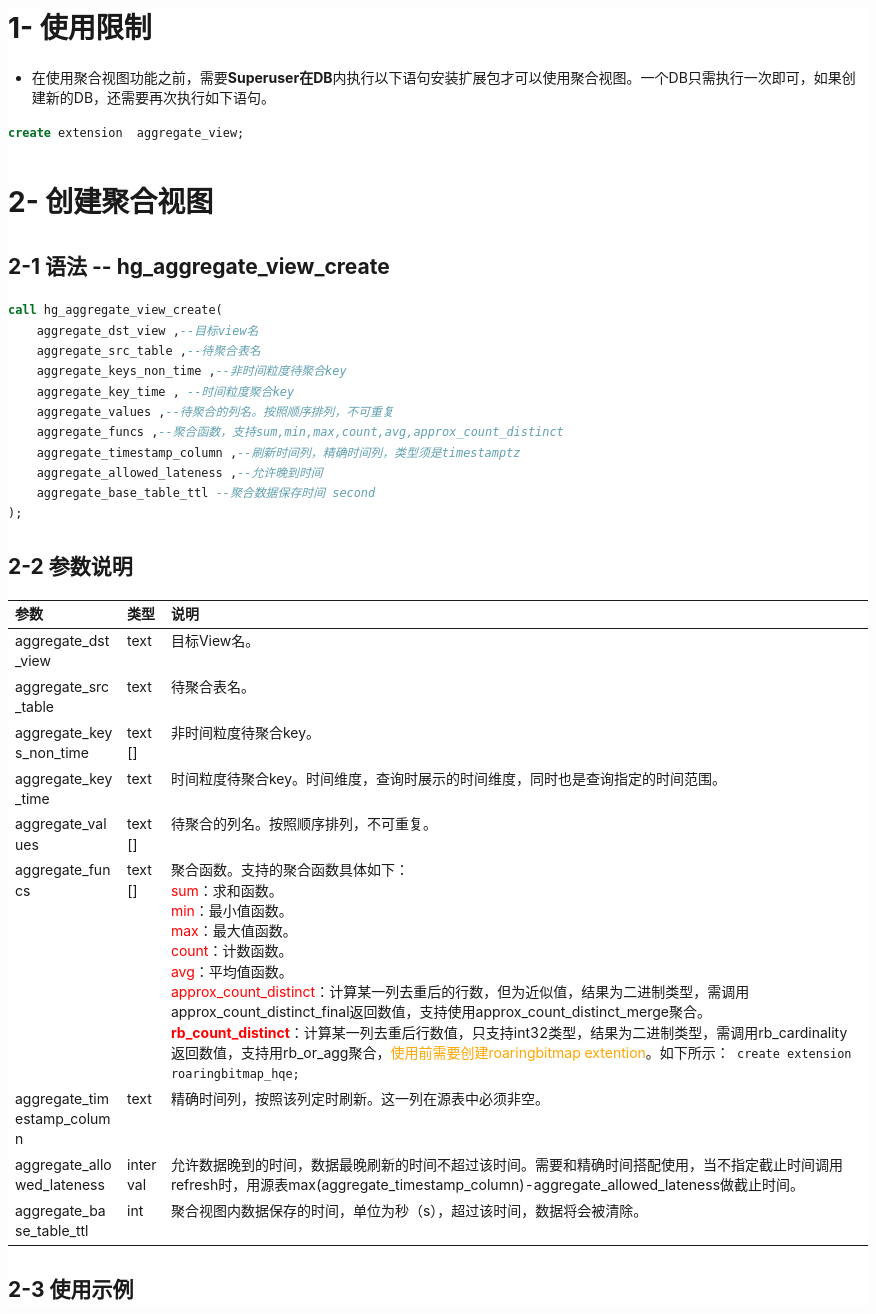 # 1- 使用限制

- 在使用聚合视图功能之前，需要**Superuser在DB**内执行以下语句安装扩展包才可以使用聚合视图。一个DB只需执行一次即可，如果创建新的DB，还需要再次执行如下语句。

``` sql
create extension  aggregate_view;
```





# 2- 创建聚合视图

## 2-1 语法  -- hg_aggregate_view_create

``` sql
call hg_aggregate_view_create(
    aggregate_dst_view ,--目标view名
    aggregate_src_table ,--待聚合表名
    aggregate_keys_non_time ,--非时间粒度待聚合key
    aggregate_key_time , --时间粒度聚合key
    aggregate_values ,--待聚合的列名。按照顺序排列，不可重复
    aggregate_funcs ,--聚合函数，支持sum,min,max,count,avg,approx_count_distinct
    aggregate_timestamp_column ,--刷新时间列，精确时间列，类型须是timestamptz
    aggregate_allowed_lateness ,--允许晚到时间
    aggregate_base_table_ttl --聚合数据保存时间 second
);
```

## 2-2 参数说明

| 参数                       | 类型     | 说明                                                         |
| :------------------------- | :------- | :----------------------------------------------------------- |
| aggregate_dst_view         | text     | 目标View名。                                                 |
| aggregate_src_table        | text     | 待聚合表名。                                                 |
| aggregate_keys_non_time    | text[]   | 非时间粒度待聚合key。                                        |
| aggregate_key_time         | text     | 时间粒度待聚合key。时间维度，查询时展示的时间维度，同时也是查询指定的时间范围。 |
| aggregate_values           | text[]   | 待聚合的列名。按照顺序排列，不可重复。                       |
| aggregate_funcs            | text[]   | 聚合函数。支持的聚合函数具体如下：<br><font color='red'>sum</font>：求和函数。<br/><font color='red'>min</font>：最小值函数。<br/><font color='red'>max</font>：最大值函数。<br/><font color='red'>count</font>：计数函数。<br/><font color='red'>avg</font>：平均值函数。<br/><font color='red'>approx_count_distinct</font>：计算某一列去重后的行数，但为近似值，结果为二进制类型，需调用approx_count_distinct_final返回数值，支持使用approx_count_distinct_merge聚合。<br/><font color='red'>**rb_count_distinct**</font>：计算某一列去重后行数值，只支持int32类型，结果为二进制类型，需调用rb_cardinality返回数值，支持用rb_or_agg聚合，<font color='orange'>使用前需要创建roaringbitmap extention</font>。如下所示：` create extension roaringbitmap_hqe;` |
| aggregate_timestamp_column | text     | 精确时间列，按照该列定时刷新。这一列在源表中必须非空。       |
| aggregate_allowed_lateness | interval | 允许数据晚到的时间，数据最晚刷新的时间不超过该时间。需要和精确时间搭配使用，当不指定截止时间调用refresh时，用源表max(aggregate_timestamp_column)-aggregate_allowed_lateness做截止时间。 |
| aggregate_base_table_ttl   | int      | 聚合视图内数据保存的时间，单位为秒（s），超过该时间，数据将会被清除。 |



## 2-3 使用示例
